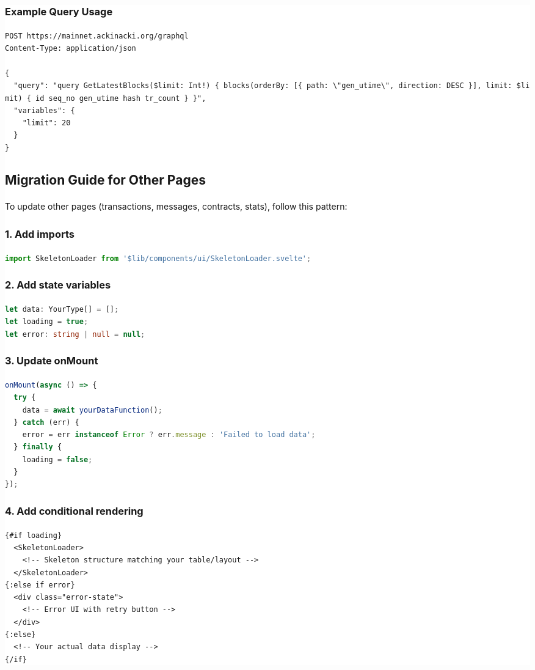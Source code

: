 ### Example Query Usage

```http
POST https://mainnet.ackinacki.org/graphql
Content-Type: application/json

{
  "query": "query GetLatestBlocks($limit: Int!) { blocks(orderBy: [{ path: \"gen_utime\", direction: DESC }], limit: $limit) { id seq_no gen_utime hash tr_count } }",
  "variables": {
    "limit": 20
  }
}
```

## Migration Guide for Other Pages

To update other pages (transactions, messages, contracts, stats), follow this pattern:

### 1. Add imports
```typescript
import SkeletonLoader from '$lib/components/ui/SkeletonLoader.svelte';
```

### 2. Add state variables
```typescript
let data: YourType[] = [];
let loading = true;
let error: string | null = null;
```

### 3. Update onMount
```typescript
onMount(async () => {
  try {
    data = await yourDataFunction();
  } catch (err) {
    error = err instanceof Error ? err.message : 'Failed to load data';
  } finally {
    loading = false;
  }
});
```

### 4. Add conditional rendering
```svelte
{#if loading}
  <SkeletonLoader>
    <!-- Skeleton structure matching your table/layout -->
  </SkeletonLoader>
{:else if error}
  <div class="error-state">
    <!-- Error UI with retry button -->
  </div>
{:else}
  <!-- Your actual data display -->
{/if}
```
